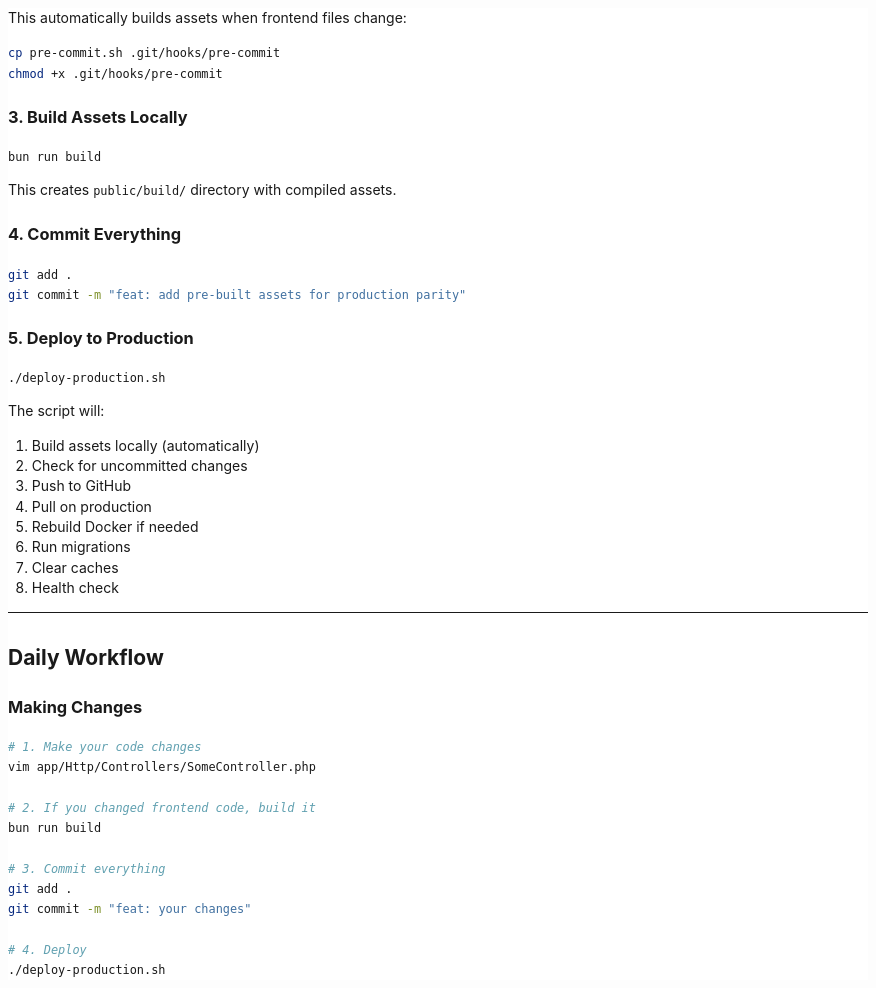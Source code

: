 This automatically builds assets when frontend files change:

```bash
cp pre-commit.sh .git/hooks/pre-commit
chmod +x .git/hooks/pre-commit
```

### 3. Build Assets Locally

```bash
bun run build
```

This creates `public/build/` directory with compiled assets.

### 4. Commit Everything

```bash
git add .
git commit -m "feat: add pre-built assets for production parity"
```

### 5. Deploy to Production

```bash
./deploy-production.sh
```

The script will:

1. Build assets locally (automatically)
2. Check for uncommitted changes
3. Push to GitHub
4. Pull on production
5. Rebuild Docker if needed
6. Run migrations
7. Clear caches
8. Health check

---

## Daily Workflow

### Making Changes

```bash
# 1. Make your code changes
vim app/Http/Controllers/SomeController.php

# 2. If you changed frontend code, build it
bun run build

# 3. Commit everything
git add .
git commit -m "feat: your changes"

# 4. Deploy
./deploy-production.sh
```
